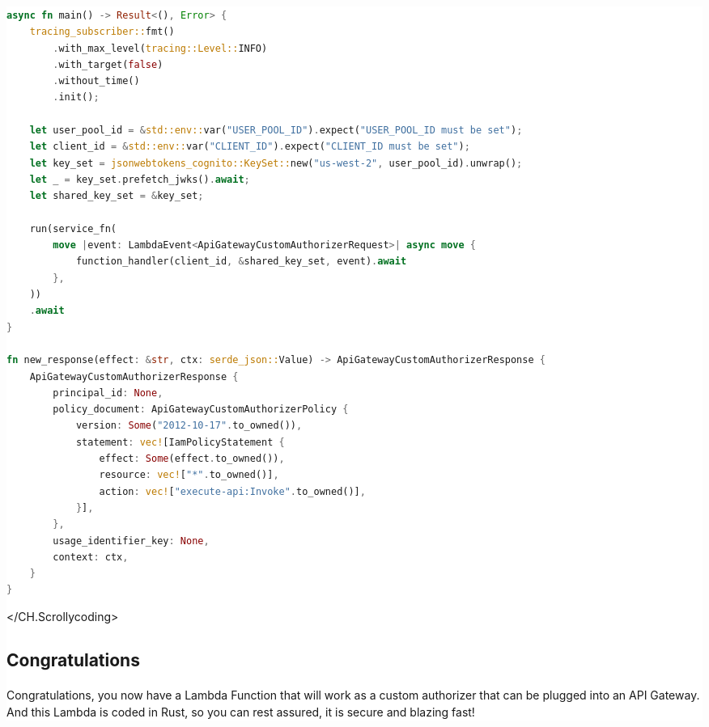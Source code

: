 ```rust
async fn main() -> Result<(), Error> {
    tracing_subscriber::fmt()
        .with_max_level(tracing::Level::INFO)
        .with_target(false)
        .without_time()
        .init();

    let user_pool_id = &std::env::var("USER_POOL_ID").expect("USER_POOL_ID must be set");
    let client_id = &std::env::var("CLIENT_ID").expect("CLIENT_ID must be set");
    let key_set = jsonwebtokens_cognito::KeySet::new("us-west-2", user_pool_id).unwrap();
    let _ = key_set.prefetch_jwks().await;
    let shared_key_set = &key_set;

    run(service_fn(
        move |event: LambdaEvent<ApiGatewayCustomAuthorizerRequest>| async move {
            function_handler(client_id, &shared_key_set, event).await
        },
    ))
    .await
}

fn new_response(effect: &str, ctx: serde_json::Value) -> ApiGatewayCustomAuthorizerResponse {
    ApiGatewayCustomAuthorizerResponse {
        principal_id: None,
        policy_document: ApiGatewayCustomAuthorizerPolicy {
            version: Some("2012-10-17".to_owned()),
            statement: vec![IamPolicyStatement {
                effect: Some(effect.to_owned()),
                resource: vec!["*".to_owned()],
                action: vec!["execute-api:Invoke".to_owned()],
            }],
        },
        usage_identifier_key: None,
        context: ctx,
    }
}

```

</CH.Scrollycoding>

## Congratulations

Congratulations, you now have a Lambda Function that will work as a custom authorizer that can be plugged into an API Gateway.  And this Lambda is coded in Rust, so you can rest assured, it is secure and blazing fast!